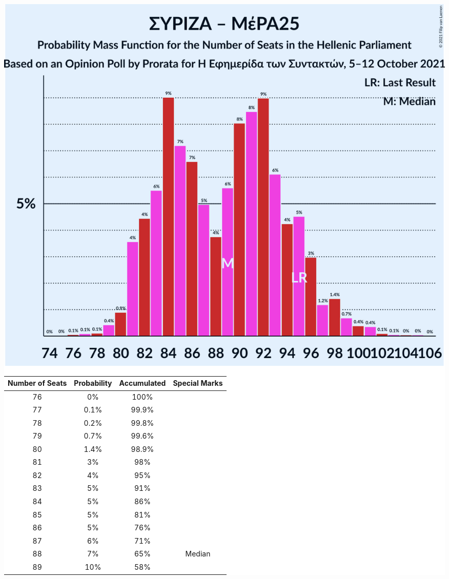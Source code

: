 ![Graph with seats probability mass function not yet produced](2021-10-12-Prorata-coalitions-seats-pmf-συριζα–μέρα25.png "Seats Probability Mass Function")

| Number of Seats | Probability | Accumulated | Special Marks |
|:---------------:|:-----------:|:-----------:|:-------------:|
| 76 | 0% | 100% |  |
| 77 | 0.1% | 99.9% |  |
| 78 | 0.2% | 99.8% |  |
| 79 | 0.7% | 99.6% |  |
| 80 | 1.4% | 98.9% |  |
| 81 | 3% | 98% |  |
| 82 | 4% | 95% |  |
| 83 | 5% | 91% |  |
| 84 | 5% | 86% |  |
| 85 | 5% | 81% |  |
| 86 | 5% | 76% |  |
| 87 | 6% | 71% |  |
| 88 | 7% | 65% | Median |
| 89 | 10% | 58% |  |